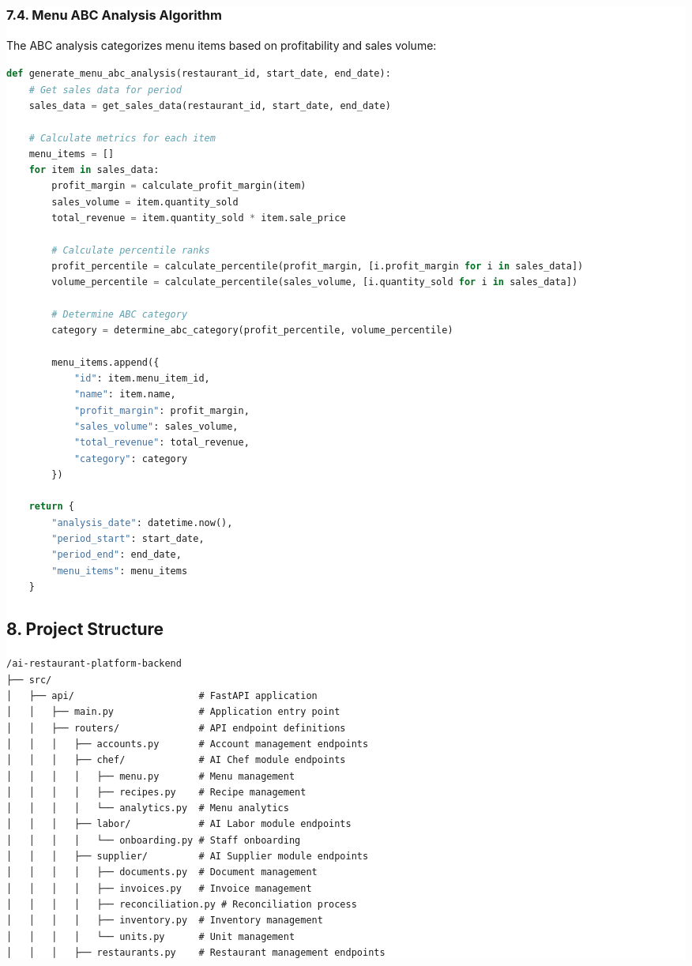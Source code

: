 ### 7.4. Menu ABC Analysis Algorithm

The ABC analysis categorizes menu items based on profitability and sales volume:

```python
def generate_menu_abc_analysis(restaurant_id, start_date, end_date):
    # Get sales data for period
    sales_data = get_sales_data(restaurant_id, start_date, end_date)
    
    # Calculate metrics for each item
    menu_items = []
    for item in sales_data:
        profit_margin = calculate_profit_margin(item)
        sales_volume = item.quantity_sold
        total_revenue = item.quantity_sold * item.sale_price
        
        # Calculate percentile ranks
        profit_percentile = calculate_percentile(profit_margin, [i.profit_margin for i in sales_data])
        volume_percentile = calculate_percentile(sales_volume, [i.quantity_sold for i in sales_data])
        
        # Determine ABC category
        category = determine_abc_category(profit_percentile, volume_percentile)
        
        menu_items.append({
            "id": item.menu_item_id,
            "name": item.name,
            "profit_margin": profit_margin,
            "sales_volume": sales_volume,
            "total_revenue": total_revenue,
            "category": category
        })
    
    return {
        "analysis_date": datetime.now(),
        "period_start": start_date,
        "period_end": end_date,
        "menu_items": menu_items
    }
```

## 8. Project Structure

```
/ai-restaurant-platform-backend
├── src/
│   ├── api/                      # FastAPI application
│   │   ├── main.py               # Application entry point
│   │   ├── routers/              # API endpoint definitions
│   │   │   ├── accounts.py       # Account management endpoints
│   │   │   ├── chef/             # AI Chef module endpoints
│   │   │   │   ├── menu.py       # Menu management
│   │   │   │   ├── recipes.py    # Recipe management
│   │   │   │   └── analytics.py  # Menu analytics
│   │   │   ├── labor/            # AI Labor module endpoints
│   │   │   │   └── onboarding.py # Staff onboarding
│   │   │   ├── supplier/         # AI Supplier module endpoints
│   │   │   │   ├── documents.py  # Document management
│   │   │   │   ├── invoices.py   # Invoice management
│   │   │   │   ├── reconciliation.py # Reconciliation process
│   │   │   │   ├── inventory.py  # Inventory management
│   │   │   │   └── units.py      # Unit management
│   │   │   ├── restaurants.py    # Restaurant management endpoints
```